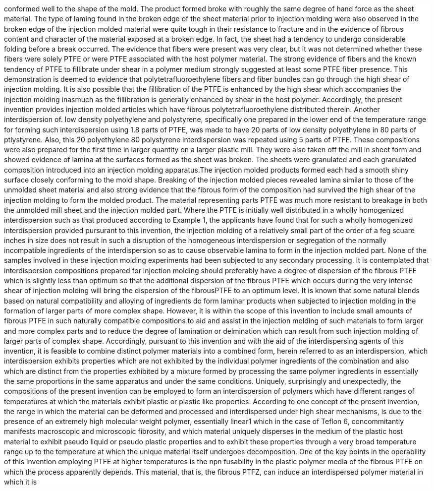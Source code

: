 conformed well to the shape of the mold. The product formed broke with roughly the same degree of hand force as the sheet material. The type of laming found in the broken edge of the sheet material prior to injection molding were also observed in the broken edge of the injection molded material were quite tough in their resistance to fracture and in the evidence of fibrous content and character of the material exposed at a broken edge. In fact, the sheet had a tendency to undergo considerable folding before a break occurred. The evidence that fibers were present was very clear, but it was not determined whether these fibers were solely PTFE or were PTFE associated with the host polymer material. The strong evidence of fibers and the known tendency of PTFE to fillibrate under shear in a polymer medium strongly suggested at least some PTFE fiber presence. This demonstration is deemed to evidence that polytetrafluoroethylene fibers and fiber bundles can go through the high shear of injection molding. It is also possible that the fillibration of the PTFE is enhanced by the high shear which accompanies the injection molding inasmuch as the fillibration is generally enhanced by shear in the host polymer. Accordingly, the present invention provides injection molded articles which have fibrous polytetrafluoroethylene distributed therein. Another interdispersion of. low density polyethylene and polystyrene, specifically one prepared in the lower end of the temperature range for forming such interdispersion using 1.8 parts of PTFE, was made to have 20 parts of low density polyethylene in 80 parts of ptlystyrene. Also, this 20 polyethylene 80 polystyrene interdispersion was repeated using 5 parts of PTFE. These compositions were also prepared for the first time in larger quantity on a larger plastic mill. They were also taken off the mill in sheet form and showed evidence of lamina at the surfaces formed as the sheet was broken. The sheets were granulated and each granulated composition introduced into an injection molding apparatus.The injection molded products formed each had a smooth shiny surface closely conforming to the mold shape. Breaking of the injection molded pieces revealed lamina similar to those of the unmolded sheet material and also strong evidence that the fibrous form of the composition had survived the high shear of the injection molding to form the molded product. The material representing parts PTFE was much more resistant to breakage in both the unmolded mill sheet and the injection molded part. Where the PTFE is initially well distributed in a wholly homogenized interdispersion such as that produced according to Example 1, the applicants have found that for such a wholly homogenized interdispersion provided pursurant to this invention, the injection molding of a relatively small part of the order of a feg scuare inches in size does not result in such a disruption of the homogeneous interdispersion or segregation of the normally incompatible ingredients of the interdispersion so as to cause observable lamina to form in the injection molded part. None of the samples involved in these injection molding experiments had been subjected to any secondary processing. It is contemplated that interdispersion compositions prepared for injection molding should preferably have a degree of dispersion of the fibrous PTFE which is slightly less than optimum so that the additional dispersion of the fibrous PTFE which occurs during the very intense shear of injection molding will bring the dispersion of the fibrousPTFE to an optimum level. It is known that some natural blends based on natural compatibility and alloying of ingredients do form laminar products when subjected to injection molding in the formation of larger parts of more complex shape. However, it is within the scope of this invention to include small amounts of fibrous PTFE in such naturally compatible compositions to aid and assist in the injection molding of such materials to form larger and more complex parts and to reduce the degree of lamination or delmination which can result from such injection molding of larger parts of complex shape. Accordingly, pursuant to this invention and with the aid of the interdispersing agents of this invention, it is feasible to combine distinct polymer materials into a combined form, herein referred to as an interdispersion, which interdispersion exhibits properties which are not exhibited by the individual polymer ingredients of the combination and also which are distinct from the properties exhibited by a mixture formed by processing the same polymer ingredients in essentially the same proportions in the same apparatus and under the same conditions. Uniquely, surprisingly and unexpectedly, the compositions of the present invention can be employed to form an interdispersion of polymers which have different ranges of temperatures at which the materials exhibit plastic or plastic like properties. According to one concept of the present invention, the range in which the material can be deformed and processed and interdispersed under high shear mechanisms, is due to the presence of an extremely high molecular weight polymer, essentially linear1 which in the case of Teflon 6, concommitantly manifests macroscopic and microscopic fibrosity, and which material uniquely disperses in the medium of the plastic host material to exhibit pseudo liquid or pseudo plastic properties and to exhibit these properties through a very broad temperature range up to the temperature at which the unique material itself undergoes decomposition. One of the key points in the operability of this invention employing PTFE at higher temperatures is the npn fusability in the plastic polymer media of the fibrous PTFE on which the process apparently depends. This material, that is, the fibrous PTFZ, can induce an interdispersed polymer material in which it is